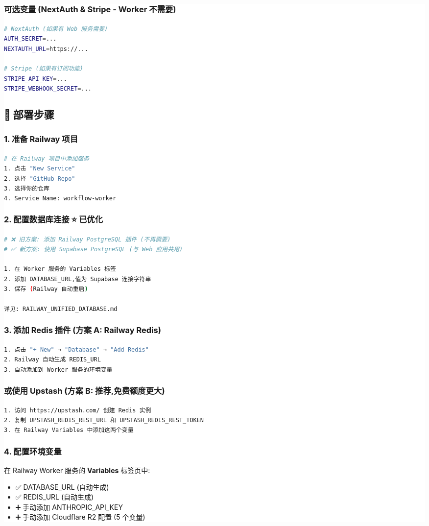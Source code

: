 ### 可选变量 (NextAuth & Stripe - Worker 不需要)
```bash
# NextAuth (如果有 Web 服务需要)
AUTH_SECRET=...
NEXTAUTH_URL=https://...

# Stripe (如果有订阅功能)
STRIPE_API_KEY=...
STRIPE_WEBHOOK_SECRET=...
```

## 🚀 部署步骤

### 1. 准备 Railway 项目
```bash
# 在 Railway 项目中添加服务
1. 点击 "New Service"
2. 选择 "GitHub Repo"
3. 选择你的仓库
4. Service Name: workflow-worker
```

### 2. 配置数据库连接 ⭐ 已优化
```bash
# ❌ 旧方案: 添加 Railway PostgreSQL 插件 (不再需要)
# ✅ 新方案: 使用 Supabase PostgreSQL (与 Web 应用共用)

1. 在 Worker 服务的 Variables 标签
2. 添加 DATABASE_URL,值为 Supabase 连接字符串
3. 保存 (Railway 自动重启)

详见: RAILWAY_UNIFIED_DATABASE.md
```

### 3. 添加 Redis 插件 (方案 A: Railway Redis)
```bash
1. 点击 "+ New" → "Database" → "Add Redis"
2. Railway 自动生成 REDIS_URL
3. 自动添加到 Worker 服务的环境变量
```

### 或使用 Upstash (方案 B: 推荐,免费额度更大)
```bash
1. 访问 https://upstash.com/ 创建 Redis 实例
2. 复制 UPSTASH_REDIS_REST_URL 和 UPSTASH_REDIS_REST_TOKEN
3. 在 Railway Variables 中添加这两个变量
```

### 4. 配置环境变量
在 Railway Worker 服务的 **Variables** 标签页中:
- ✅ DATABASE_URL (自动生成)
- ✅ REDIS_URL (自动生成)
- ➕ 手动添加 ANTHROPIC_API_KEY
- ➕ 手动添加 Cloudflare R2 配置 (5 个变量)
